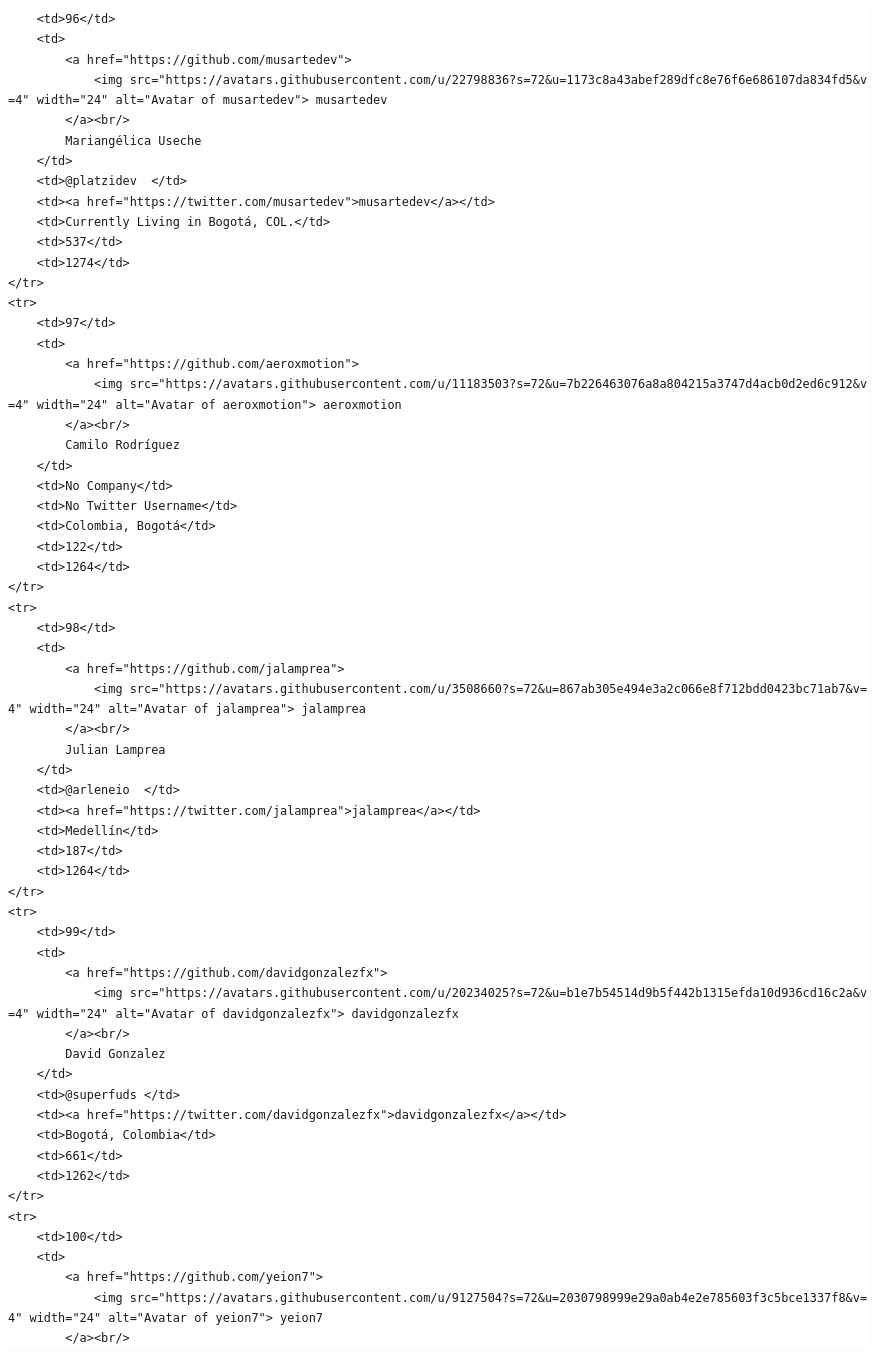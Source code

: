 		<td>96</td>
		<td>
			<a href="https://github.com/musartedev">
				<img src="https://avatars.githubusercontent.com/u/22798836?s=72&u=1173c8a43abef289dfc8e76f6e686107da834fd5&v=4" width="24" alt="Avatar of musartedev"> musartedev
			</a><br/>
			Mariangélica Useche
		</td>
		<td>@platzidev  </td>
		<td><a href="https://twitter.com/musartedev">musartedev</a></td>
		<td>Currently Living in Bogotá, COL.</td>
		<td>537</td>
		<td>1274</td>
	</tr>
	<tr>
		<td>97</td>
		<td>
			<a href="https://github.com/aeroxmotion">
				<img src="https://avatars.githubusercontent.com/u/11183503?s=72&u=7b226463076a8a804215a3747d4acb0d2ed6c912&v=4" width="24" alt="Avatar of aeroxmotion"> aeroxmotion
			</a><br/>
			Camilo Rodríguez
		</td>
		<td>No Company</td>
		<td>No Twitter Username</td>
		<td>Colombia, Bogotá</td>
		<td>122</td>
		<td>1264</td>
	</tr>
	<tr>
		<td>98</td>
		<td>
			<a href="https://github.com/jalamprea">
				<img src="https://avatars.githubusercontent.com/u/3508660?s=72&u=867ab305e494e3a2c066e8f712bdd0423bc71ab7&v=4" width="24" alt="Avatar of jalamprea"> jalamprea
			</a><br/>
			Julian Lamprea
		</td>
		<td>@arleneio  </td>
		<td><a href="https://twitter.com/jalamprea">jalamprea</a></td>
		<td>Medellín</td>
		<td>187</td>
		<td>1264</td>
	</tr>
	<tr>
		<td>99</td>
		<td>
			<a href="https://github.com/davidgonzalezfx">
				<img src="https://avatars.githubusercontent.com/u/20234025?s=72&u=b1e7b54514d9b5f442b1315efda10d936cd16c2a&v=4" width="24" alt="Avatar of davidgonzalezfx"> davidgonzalezfx
			</a><br/>
			David Gonzalez
		</td>
		<td>@superfuds </td>
		<td><a href="https://twitter.com/davidgonzalezfx">davidgonzalezfx</a></td>
		<td>Bogotá, Colombia</td>
		<td>661</td>
		<td>1262</td>
	</tr>
	<tr>
		<td>100</td>
		<td>
			<a href="https://github.com/yeion7">
				<img src="https://avatars.githubusercontent.com/u/9127504?s=72&u=2030798999e29a0ab4e2e785603f3c5bce1337f8&v=4" width="24" alt="Avatar of yeion7"> yeion7
			</a><br/>
